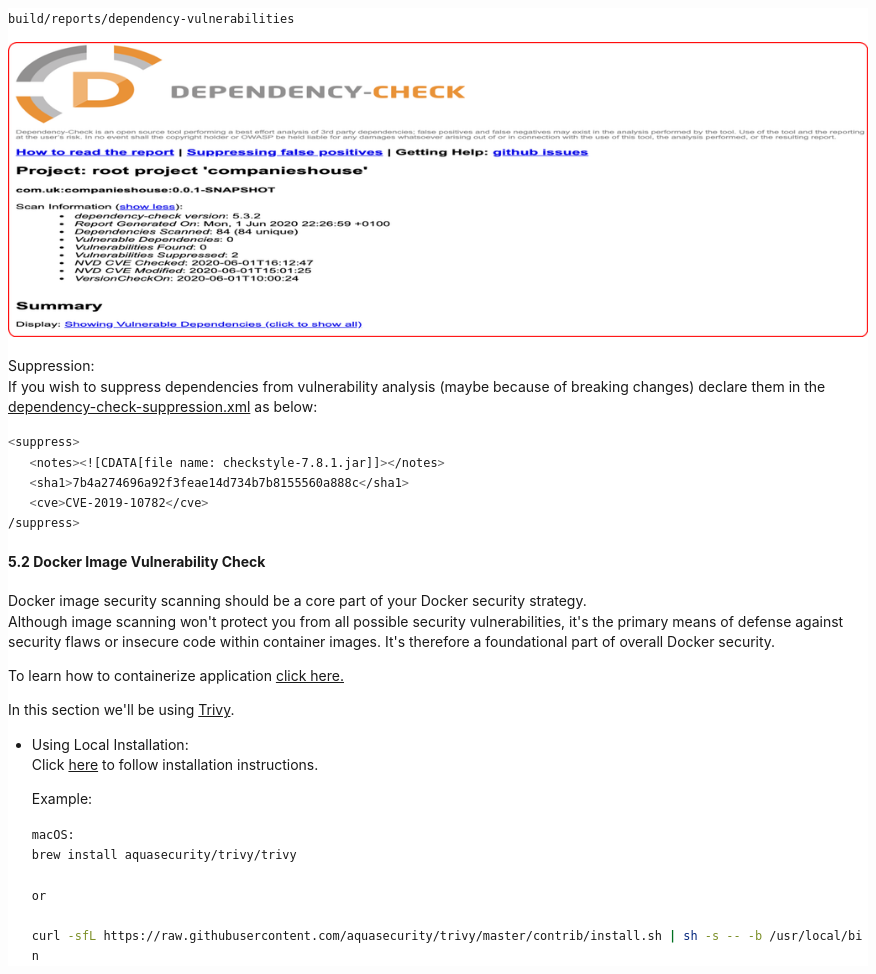   ```bash
  build/reports/dependency-vulnerabilities
  ```

  ![](doc-resources/images/dependency-check-report.png)

  Suppression:<br/>
  If you wish to suppress dependencies from vulnerability analysis (maybe because of breaking changes) declare them in the [dependency-check-suppression.xml](config/dependencycheck/dependency-check-suppression.xml) as below:
  ```bash
  <suppress>
     <notes><![CDATA[file name: checkstyle-7.8.1.jar]]></notes>
     <sha1>7b4a274696a92f3feae14d734b7b8155560a888c</sha1>
     <cve>CVE-2019-10782</cve>
  /suppress>
  ```

  #### 5.2 Docker Image Vulnerability Check

 Docker image security scanning should be a core part of your Docker security strategy. </br>
 Although image scanning won't protect you from all possible security vulnerabilities, it's the primary means of defense against security flaws or insecure code within container images. It's therefore a foundational part of overall Docker security.

To learn how to containerize application [click here.](#61-docker-containerization)

 In this section we'll be using [Trivy](https://github.com/aquasecurity/trivy).

 - Using Local Installation:</br>
   Click [here](https://github.com/aquasecurity/trivy#installation) to follow installation instructions.

   Example:
   ```bash
   macOS:
   brew install aquasecurity/trivy/trivy

   or

   curl -sfL https://raw.githubusercontent.com/aquasecurity/trivy/master/contrib/install.sh | sh -s -- -b /usr/local/bin
   ```
